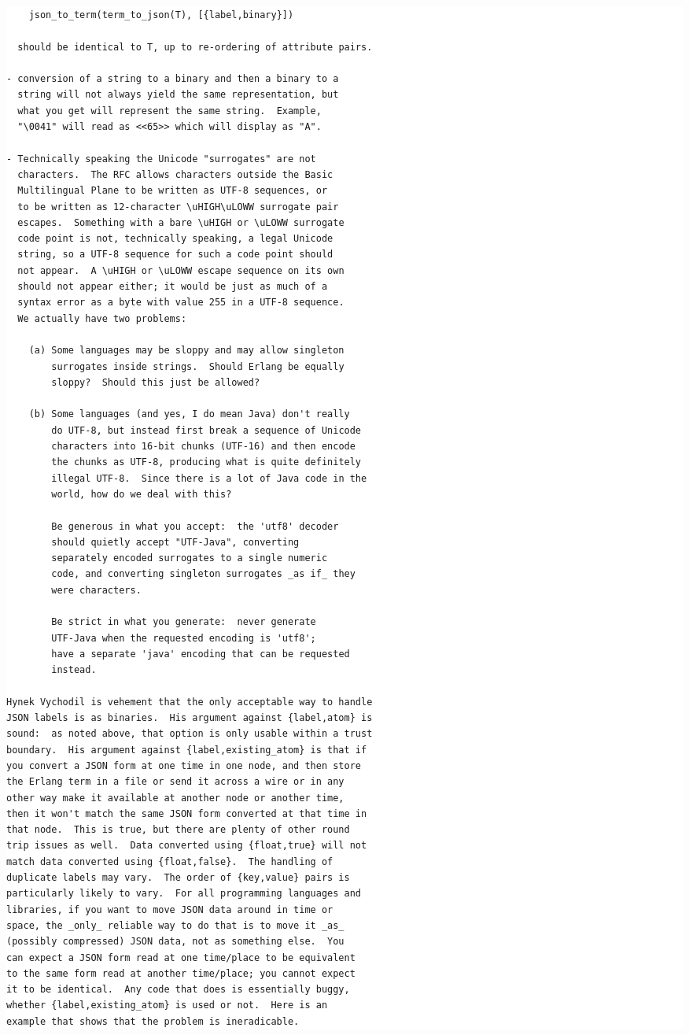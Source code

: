         json_to_term(term_to_json(T), [{label,binary}])

      should be identical to T, up to re-ordering of attribute pairs.

    - conversion of a string to a binary and then a binary to a
      string will not always yield the same representation, but
      what you get will represent the same string.  Example,
      "\0041" will read as <<65>> which will display as "A".

    - Technically speaking the Unicode "surrogates" are not
      characters.  The RFC allows characters outside the Basic
      Multilingual Plane to be written as UTF-8 sequences, or
      to be written as 12-character \uHIGH\uLOWW surrogate pair
      escapes.  Something with a bare \uHIGH or \uLOWW surrogate
      code point is not, technically speaking, a legal Unicode
      string, so a UTF-8 sequence for such a code point should
      not appear.  A \uHIGH or \uLOWW escape sequence on its own
      should not appear either; it would be just as much of a
      syntax error as a byte with value 255 in a UTF-8 sequence.
      We actually have two problems:

        (a) Some languages may be sloppy and may allow singleton
            surrogates inside strings.  Should Erlang be equally
            sloppy?  Should this just be allowed?

        (b) Some languages (and yes, I do mean Java) don't really
            do UTF-8, but instead first break a sequence of Unicode
            characters into 16-bit chunks (UTF-16) and then encode
            the chunks as UTF-8, producing what is quite definitely
            illegal UTF-8.  Since there is a lot of Java code in the
            world, how do we deal with this?

            Be generous in what you accept:  the 'utf8' decoder
            should quietly accept "UTF-Java", converting
            separately encoded surrogates to a single numeric
            code, and converting singleton surrogates _as if_ they
            were characters.

            Be strict in what you generate:  never generate
            UTF-Java when the requested encoding is 'utf8';
            have a separate 'java' encoding that can be requested
            instead.

    Hynek Vychodil is vehement that the only acceptable way to handle
    JSON labels is as binaries.  His argument against {label,atom} is
    sound:  as noted above, that option is only usable within a trust
    boundary.  His argument against {label,existing_atom} is that if
    you convert a JSON form at one time in one node, and then store
    the Erlang term in a file or send it across a wire or in any
    other way make it available at another node or another time,
    then it won't match the same JSON form converted at that time in
    that node.  This is true, but there are plenty of other round
    trip issues as well.  Data converted using {float,true} will not
    match data converted using {float,false}.  The handling of
    duplicate labels may vary.  The order of {key,value} pairs is
    particularly likely to vary.  For all programming languages and
    libraries, if you want to move JSON data around in time or
    space, the _only_ reliable way to do that is to move it _as_
    (possibly compressed) JSON data, not as something else.  You
    can expect a JSON form read at one time/place to be equivalent
    to the same form read at another time/place; you cannot expect
    it to be identical.  Any code that does is essentially buggy,
    whether {label,existing_atom} is used or not.  Here is an
    example that shows that the problem is ineradicable.
